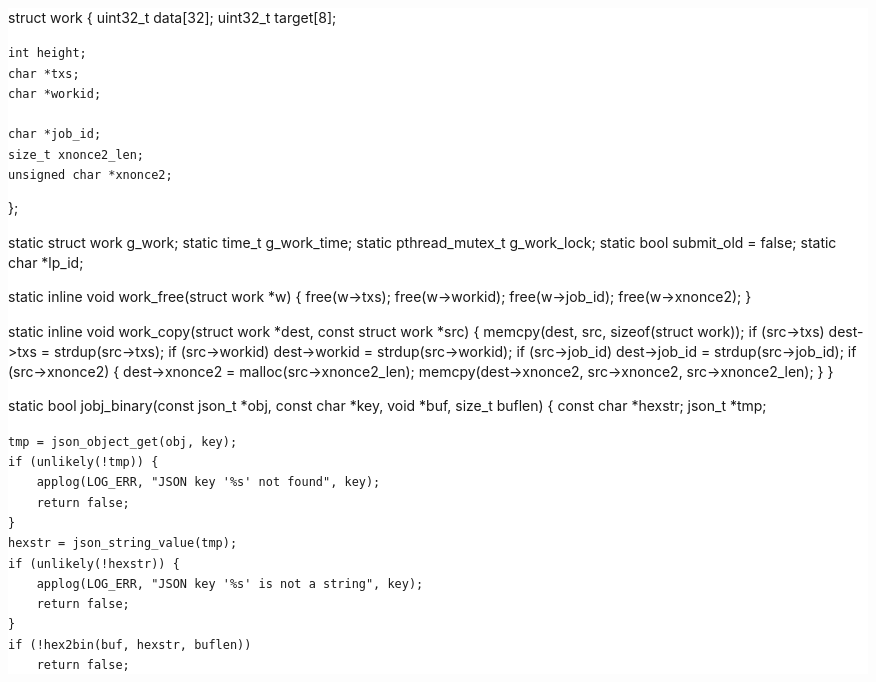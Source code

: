 struct work {
	uint32_t data[32];
	uint32_t target[8];

	int height;
	char *txs;
	char *workid;

	char *job_id;
	size_t xnonce2_len;
	unsigned char *xnonce2;
};

static struct work g_work;
static time_t g_work_time;
static pthread_mutex_t g_work_lock;
static bool submit_old = false;
static char *lp_id;

static inline void work_free(struct work *w)
{
	free(w->txs);
	free(w->workid);
	free(w->job_id);
	free(w->xnonce2);
}

static inline void work_copy(struct work *dest, const struct work *src)
{
	memcpy(dest, src, sizeof(struct work));
	if (src->txs)
		dest->txs = strdup(src->txs);
	if (src->workid)
		dest->workid = strdup(src->workid);
	if (src->job_id)
		dest->job_id = strdup(src->job_id);
	if (src->xnonce2) {
		dest->xnonce2 = malloc(src->xnonce2_len);
		memcpy(dest->xnonce2, src->xnonce2, src->xnonce2_len);
	}
}

static bool jobj_binary(const json_t *obj, const char *key,
			void *buf, size_t buflen)
{
	const char *hexstr;
	json_t *tmp;

	tmp = json_object_get(obj, key);
	if (unlikely(!tmp)) {
		applog(LOG_ERR, "JSON key '%s' not found", key);
		return false;
	}
	hexstr = json_string_value(tmp);
	if (unlikely(!hexstr)) {
		applog(LOG_ERR, "JSON key '%s' is not a string", key);
		return false;
	}
	if (!hex2bin(buf, hexstr, buflen))
		return false;
